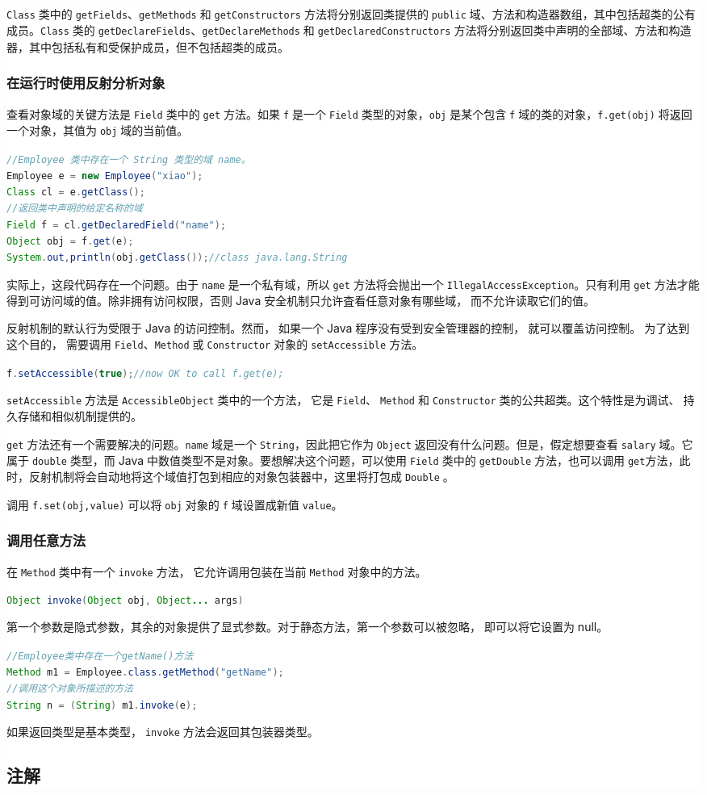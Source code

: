 `Class` 类中的 `getFields`、`getMethods` 和 `getConstructors` 方法将分别返回类提供的 `public` 域、方法和构造器数组，其中包括超类的公有成员。`Class` 类的 `getDeclareFields`、`getDeclareMethods` 和 `getDeclaredConstructors` 方法将分别返回类中声明的全部域、方法和构造器，其中包括私有和受保护成员，但不包括超类的成员。

### 在运行时使用反射分析对象

查看对象域的关键方法是 `Field` 类中的 `get` 方法。如果 `f` 是一个 `Field` 类型的对象，`obj` 是某个包含 `f` 域的类的对象，`f.get(obj)` 将返回一个对象，其值为 `obj` 域的当前值。

```java
//Employee 类中存在一个 String 类型的域 name。
Employee e = new Employee("xiao");
Class cl = e.getClass();
//返回类中声明的给定名称的域
Field f = cl.getDeclaredField("name");
Object obj = f.get(e);
System.out,println(obj.getClass());//class java.lang.String
```

实际上，这段代码存在一个问题。由于 `name` 是一个私有域，所以 `get` 方法将会抛出一个 `IllegalAccessException`。只有利用 `get` 方法才能得到可访问域的值。除非拥有访问权限，否则 Java 安全机制只允许査看任意对象有哪些域， 而不允许读取它们的值。

反射机制的默认行为受限于 Java 的访问控制。然而， 如果一个 Java 程序没有受到安全管理器的控制， 就可以覆盖访问控制。 为了达到这个目的， 需要调用 `Field`、`Method` 或 `Constructor` 对象的 `setAccessible` 方法。

```java
f.setAccessible(true);//now OK to call f.get(e);
```

`setAccessible` 方法是 `AccessibleObject` 类中的一个方法， 它是 `Field`、 `Method` 和 `Constructor` 类的公共超类。这个特性是为调试、 持久存储和相似机制提供的。

`get` 方法还有一个需要解决的问题。`name` 域是一个 `String`，因此把它作为 `Object` 返回没有什么问题。但是，假定想要查看 `salary` 域。它属于 `double` 类型，而 Java 中数值类型不是对象。要想解决这个问题，可以使用 `Field` 类中的 `getDouble` 方法，也可以调用 `get`方法，此时，反射机制将会自动地将这个域值打包到相应的对象包装器中，这里将打包成 `Double` 。

调用 `f.set(obj,value)` 可以将 `obj` 对象的 `f` 域设置成新值 `value`。

### 调用任意方法

在 `Method` 类中有一个 `invoke` 方法， 它允许调用包装在当前 `Method` 对象中的方法。

```java
Object invoke(Object obj, Object... args)
```

第一个参数是隐式参数，其余的对象提供了显式参数。对于静态方法，第一个参数可以被忽略， 即可以将它设置为 null。

```java
//Employee类中存在一个getName()方法
Method m1 = Employee.class.getMethod("getName");
//调用这个对象所描述的方法
String n = (String) m1.invoke(e);
```

如果返回类型是基本类型， `invoke` 方法会返回其包装器类型。

## 注解
